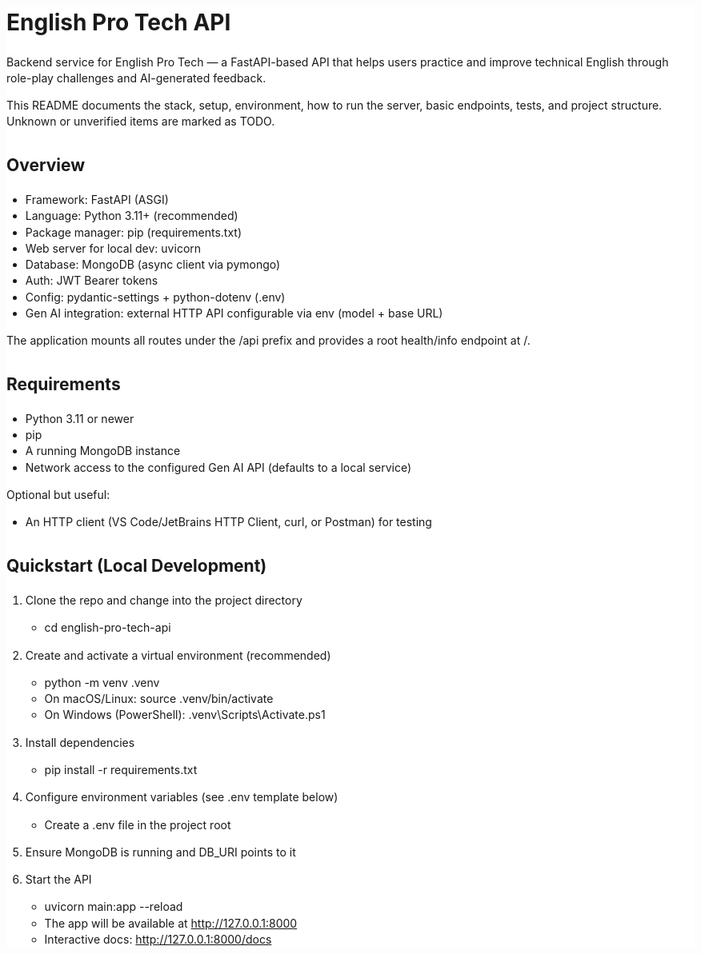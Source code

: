 # English Pro Tech API

Backend service for English Pro Tech — a FastAPI-based API that helps users practice and improve technical English through role-play challenges and AI-generated feedback.

This README documents the stack, setup, environment, how to run the server, basic endpoints, tests, and project structure. Unknown or unverified items are marked as TODO.


## Overview
- Framework: FastAPI (ASGI)
- Language: Python 3.11+ (recommended)
- Package manager: pip (requirements.txt)
- Web server for local dev: uvicorn
- Database: MongoDB (async client via pymongo)
- Auth: JWT Bearer tokens
- Config: pydantic-settings + python-dotenv (.env)
- Gen AI integration: external HTTP API configurable via env (model + base URL)

The application mounts all routes under the /api prefix and provides a root health/info endpoint at /.


## Requirements
- Python 3.11 or newer
- pip
- A running MongoDB instance
- Network access to the configured Gen AI API (defaults to a local service)

Optional but useful:
- An HTTP client (VS Code/JetBrains HTTP Client, curl, or Postman) for testing


## Quickstart (Local Development)
1) Clone the repo and change into the project directory
   - cd english-pro-tech-api

2) Create and activate a virtual environment (recommended)
   - python -m venv .venv
   - On macOS/Linux: source .venv/bin/activate
   - On Windows (PowerShell): .venv\Scripts\Activate.ps1

3) Install dependencies
   - pip install -r requirements.txt

4) Configure environment variables (see .env template below)
   - Create a .env file in the project root

5) Ensure MongoDB is running and DB_URI points to it

6) Start the API
   - uvicorn main:app --reload
   - The app will be available at http://127.0.0.1:8000
   - Interactive docs: http://127.0.0.1:8000/docs
